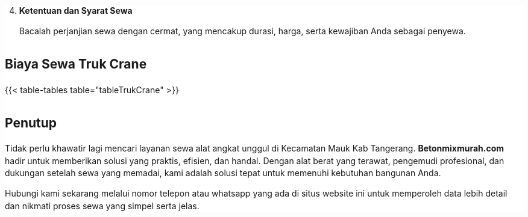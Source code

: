 4. **Ketentuan dan Syarat Sewa**  

   Bacalah perjanjian sewa dengan cermat, yang mencakup durasi, harga, serta kewajiban Anda sebagai penyewa.

## Biaya Sewa Truk Crane

{{< table-tables table="tableTrukCrane" >}}

## Penutup

Tidak perlu khawatir lagi mencari layanan sewa alat angkat unggul di Kecamatan Mauk Kab Tangerang. **Betonmixmurah.com** hadir untuk memberikan solusi yang praktis, efisien, dan handal. Dengan alat berat yang terawat, pengemudi profesional, dan dukungan setelah sewa yang memadai, kami adalah solusi tepat untuk memenuhi kebutuhan bangunan Anda.  

Hubungi kami sekarang melalui nomor telepon atau whatsapp yang ada di situs website ini untuk memperoleh data lebih detail dan nikmati proses sewa yang simpel serta jelas.